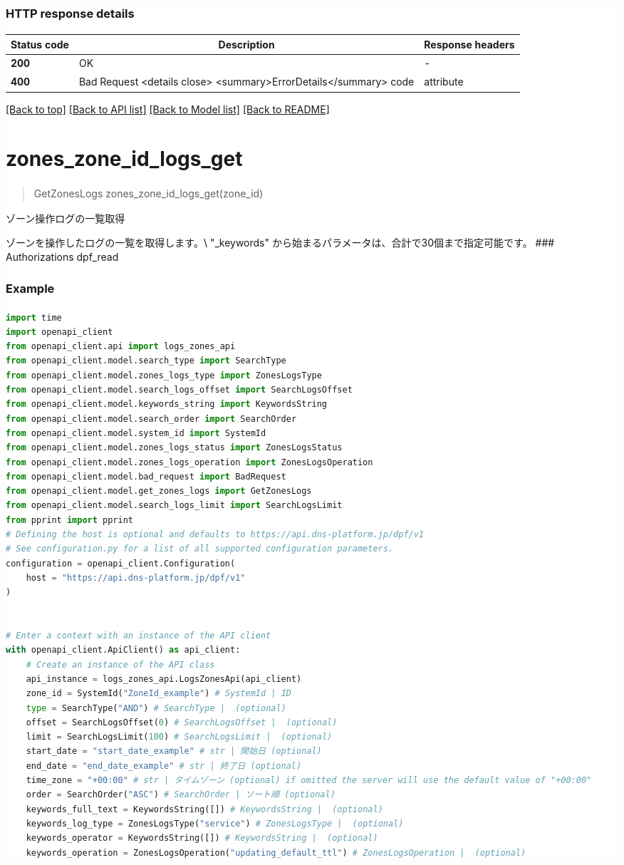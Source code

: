 
### HTTP response details

| Status code | Description | Response headers |
|-------------|-------------|------------------|
**200** | OK |  -  |
**400** | Bad Request  &lt;details close&gt; &lt;summary&gt;ErrorDetails&lt;/summary&gt;  code | attribute | 対処方法 -----|-----------|---------- not_found | zone | 指定したZoneIdを確認してください invalid | schema | 指定したパラメータを確認してください invalid | start_date | 指定した日付を確認してください invalid | end_date | 指定した日付を確認してください  &lt;/details&gt;  |  -  |

[[Back to top]](#) [[Back to API list]](../README.md#documentation-for-api-endpoints) [[Back to Model list]](../README.md#documentation-for-models) [[Back to README]](../README.md)

# **zones_zone_id_logs_get**
> GetZonesLogs zones_zone_id_logs_get(zone_id)

ゾーン操作ログの一覧取得

ゾーンを操作したログの一覧を取得します。\\ \"_keywords\" から始まるパラメータは、合計で30個まで指定可能です。  ### Authorizations dpf_read 

### Example


```python
import time
import openapi_client
from openapi_client.api import logs_zones_api
from openapi_client.model.search_type import SearchType
from openapi_client.model.zones_logs_type import ZonesLogsType
from openapi_client.model.search_logs_offset import SearchLogsOffset
from openapi_client.model.keywords_string import KeywordsString
from openapi_client.model.search_order import SearchOrder
from openapi_client.model.system_id import SystemId
from openapi_client.model.zones_logs_status import ZonesLogsStatus
from openapi_client.model.zones_logs_operation import ZonesLogsOperation
from openapi_client.model.bad_request import BadRequest
from openapi_client.model.get_zones_logs import GetZonesLogs
from openapi_client.model.search_logs_limit import SearchLogsLimit
from pprint import pprint
# Defining the host is optional and defaults to https://api.dns-platform.jp/dpf/v1
# See configuration.py for a list of all supported configuration parameters.
configuration = openapi_client.Configuration(
    host = "https://api.dns-platform.jp/dpf/v1"
)


# Enter a context with an instance of the API client
with openapi_client.ApiClient() as api_client:
    # Create an instance of the API class
    api_instance = logs_zones_api.LogsZonesApi(api_client)
    zone_id = SystemId("ZoneId_example") # SystemId | ID
    type = SearchType("AND") # SearchType |  (optional)
    offset = SearchLogsOffset(0) # SearchLogsOffset |  (optional)
    limit = SearchLogsLimit(100) # SearchLogsLimit |  (optional)
    start_date = "start_date_example" # str | 開始日 (optional)
    end_date = "end_date_example" # str | 終了日 (optional)
    time_zone = "+00:00" # str | タイムゾーン (optional) if omitted the server will use the default value of "+00:00"
    order = SearchOrder("ASC") # SearchOrder | ソート順 (optional)
    keywords_full_text = KeywordsString([]) # KeywordsString |  (optional)
    keywords_log_type = ZonesLogsType("service") # ZonesLogsType |  (optional)
    keywords_operator = KeywordsString([]) # KeywordsString |  (optional)
    keywords_operation = ZonesLogsOperation("updating_default_ttl") # ZonesLogsOperation |  (optional)
```